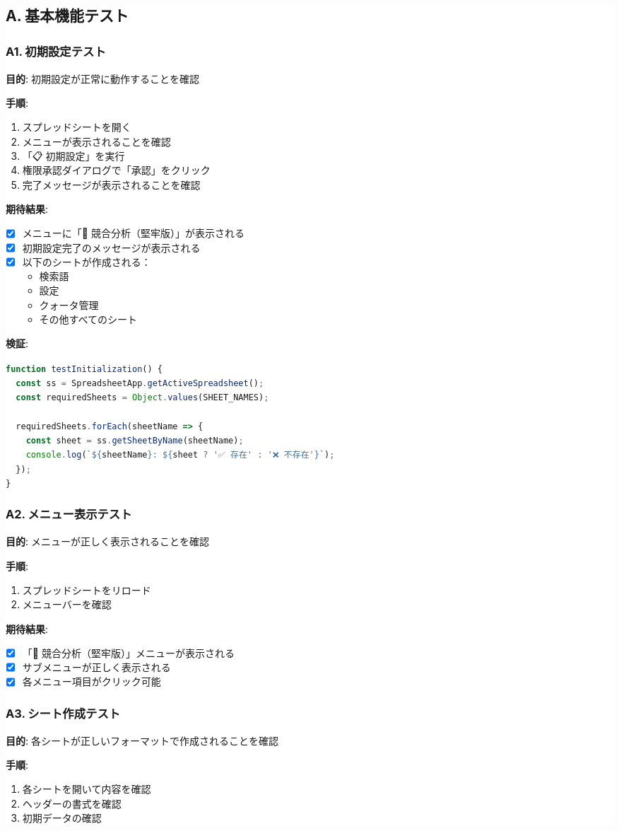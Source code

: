 
## A. 基本機能テスト

### A1. 初期設定テスト

**目的**: 初期設定が正常に動作することを確認

**手順**:
1. スプレッドシートを開く
2. メニューが表示されることを確認
3. 「📋 初期設定」を実行
4. 権限承認ダイアログで「承認」をクリック
5. 完了メッセージが表示されることを確認

**期待結果**:
- [x] メニューに「🎯 競合分析（堅牢版）」が表示される
- [x] 初期設定完了のメッセージが表示される
- [x] 以下のシートが作成される：
  - 検索語
  - 設定
  - クォータ管理
  - その他すべてのシート

**検証**:
```javascript
function testInitialization() {
  const ss = SpreadsheetApp.getActiveSpreadsheet();
  const requiredSheets = Object.values(SHEET_NAMES);
  
  requiredSheets.forEach(sheetName => {
    const sheet = ss.getSheetByName(sheetName);
    console.log(`${sheetName}: ${sheet ? '✅ 存在' : '❌ 不存在'}`);
  });
}
```

### A2. メニュー表示テスト

**目的**: メニューが正しく表示されることを確認

**手順**:
1. スプレッドシートをリロード
2. メニューバーを確認

**期待結果**:
- [x] 「🎯 競合分析（堅牢版）」メニューが表示される
- [x] サブメニューが正しく表示される
- [x] 各メニュー項目がクリック可能

### A3. シート作成テスト

**目的**: 各シートが正しいフォーマットで作成されることを確認

**手順**:
1. 各シートを開いて内容を確認
2. ヘッダーの書式を確認
3. 初期データの確認
